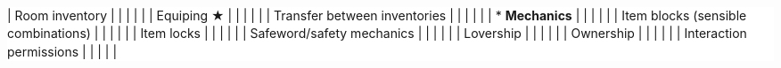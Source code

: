 | Room inventory |  |  |  |  |
| Equiping ★ |  |  |  |  |
| Transfer between inventories |  |  |  |  |
| * __Mechanics__ |  |  |  |  |
| Item blocks (sensible combinations) |  |  |  |  |
| Item locks |  |  |  |  |
| Safeword/safety mechanics |  |  |  |  |
| Lovership |  |  |  |  |
| Ownership |  |  |  |  |
| Interaction permissions |  |  |  |  |
